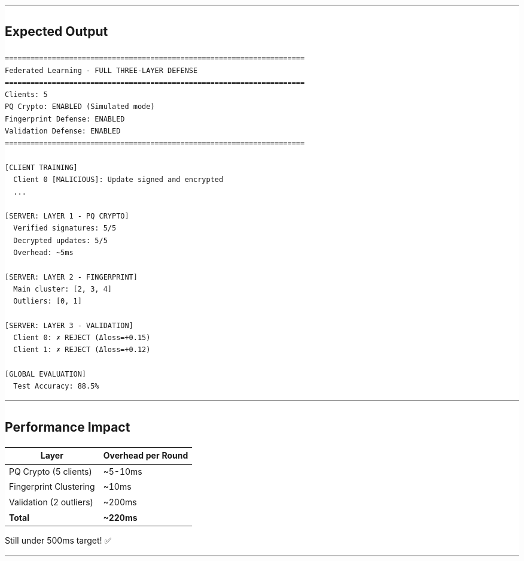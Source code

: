 
---

## Expected Output

```
======================================================================
Federated Learning - FULL THREE-LAYER DEFENSE
======================================================================
Clients: 5
PQ Crypto: ENABLED (Simulated mode)
Fingerprint Defense: ENABLED
Validation Defense: ENABLED
======================================================================

[CLIENT TRAINING]
  Client 0 [MALICIOUS]: Update signed and encrypted
  ...

[SERVER: LAYER 1 - PQ CRYPTO]
  Verified signatures: 5/5
  Decrypted updates: 5/5
  Overhead: ~5ms

[SERVER: LAYER 2 - FINGERPRINT]
  Main cluster: [2, 3, 4]
  Outliers: [0, 1]

[SERVER: LAYER 3 - VALIDATION]
  Client 0: ✗ REJECT (Δloss=+0.15)
  Client 1: ✗ REJECT (Δloss=+0.12)
  
[GLOBAL EVALUATION]
  Test Accuracy: 88.5%
```

---

## Performance Impact

| Layer | Overhead per Round |
|-------|-------------------|
| PQ Crypto (5 clients) | ~5-10ms |
| Fingerprint Clustering | ~10ms |
| Validation (2 outliers) | ~200ms |
| **Total** | **~220ms** |

Still under 500ms target! ✅

---
